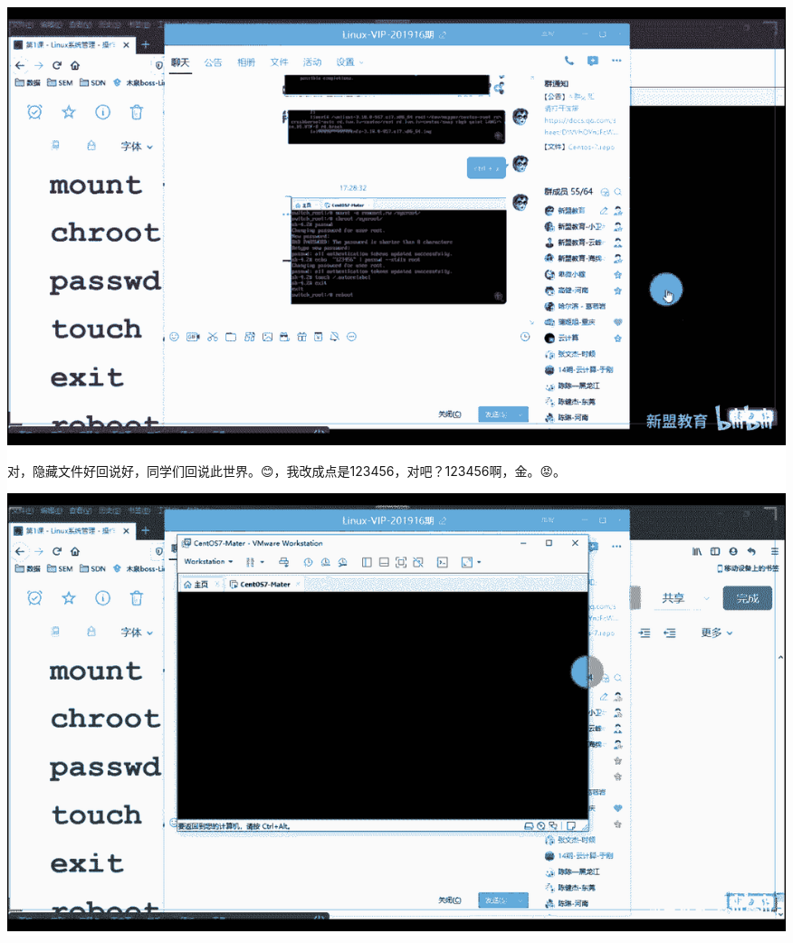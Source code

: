 ![](img/b3d5381a456d0974fe21e00860a02566_164.png)

对，隐藏文件好回说好，同学们回说此世界。😊，我改成点是123456，对吧？123456啊，金。😡。

![](img/b3d5381a456d0974fe21e00860a02566_166.png)
